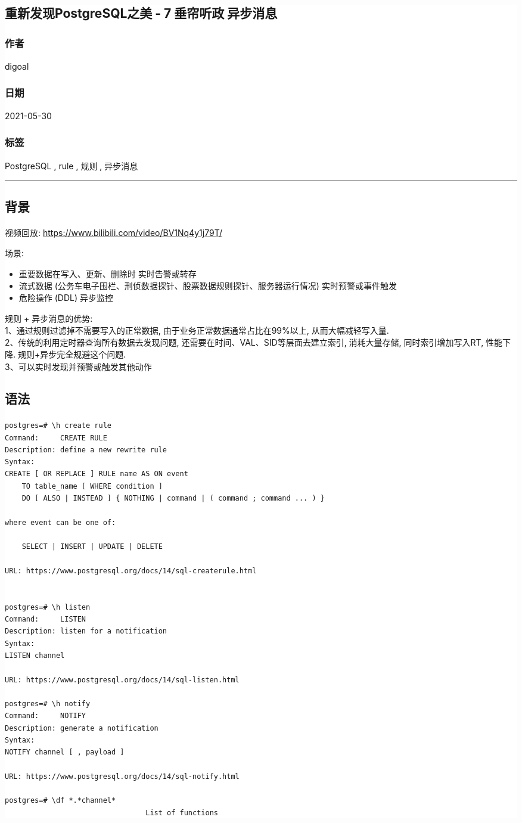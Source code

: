 ## 重新发现PostgreSQL之美 - 7 垂帘听政 异步消息  
  
### 作者  
digoal  
  
### 日期  
2021-05-30  
  
### 标签  
PostgreSQL , rule , 规则 , 异步消息   
  
----  
  
## 背景  
视频回放:  https://www.bilibili.com/video/BV1Nq4y1j79T/  
  
场景:  
- 重要数据在写入、更新、删除时 实时告警或转存   
- 流式数据 (公务车电子围栏、刑侦数据探针、股票数据规则探针、服务器运行情况) 实时预警或事件触发   
- 危险操作 (DDL) 异步监控   
  
规则 + 异步消息的优势:  
1、通过规则过滤掉不需要写入的正常数据, 由于业务正常数据通常占比在99%以上, 从而大幅减轻写入量.   
2、传统的利用定时器查询所有数据去发现问题, 还需要在时间、VAL、SID等层面去建立索引, 消耗大量存储, 同时索引增加写入RT, 性能下降. 规则+异步完全规避这个问题.   
3、可以实时发现并预警或触发其他动作    
  
## 语法  
  
```  
postgres=# \h create rule  
Command:     CREATE RULE  
Description: define a new rewrite rule  
Syntax:  
CREATE [ OR REPLACE ] RULE name AS ON event  
    TO table_name [ WHERE condition ]  
    DO [ ALSO | INSTEAD ] { NOTHING | command | ( command ; command ... ) }  
  
where event can be one of:  
  
    SELECT | INSERT | UPDATE | DELETE  
  
URL: https://www.postgresql.org/docs/14/sql-createrule.html  
  
  
postgres=# \h listen  
Command:     LISTEN  
Description: listen for a notification  
Syntax:  
LISTEN channel  
  
URL: https://www.postgresql.org/docs/14/sql-listen.html  
  
postgres=# \h notify  
Command:     NOTIFY  
Description: generate a notification  
Syntax:  
NOTIFY channel [ , payload ]  
  
URL: https://www.postgresql.org/docs/14/sql-notify.html  
  
postgres=# \df *.*channel*  
                                 List of functions  
```
